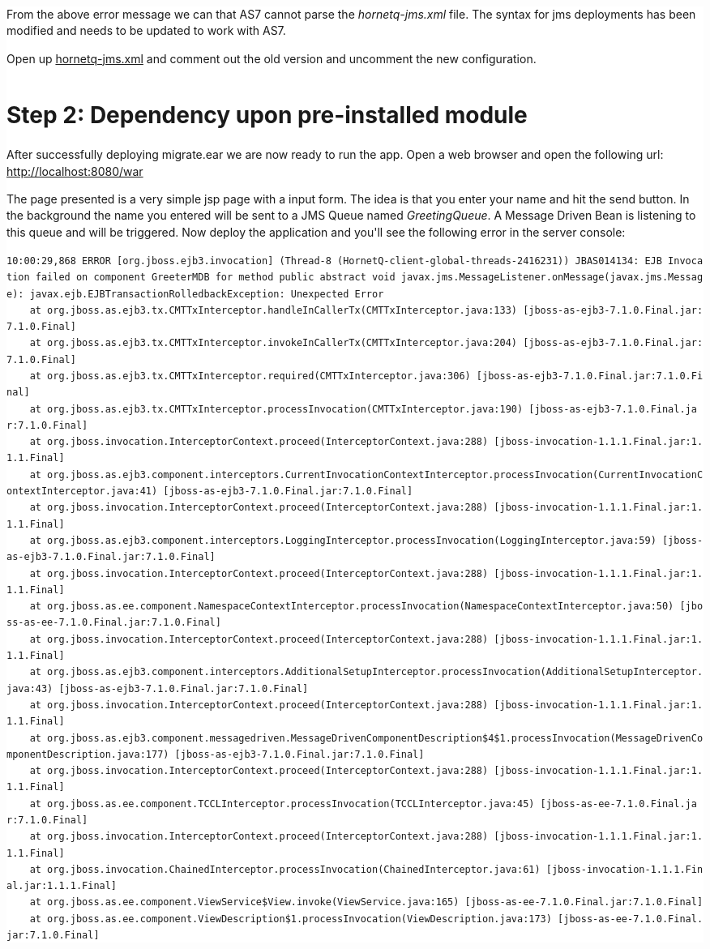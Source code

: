 From the above error message we can that AS7 cannot parse the _hornetq-jms.xml_ file. The syntax for jms deployments has been modified and needs to be updated
to work with AS7. 

Open up [hornetq-jms.xml](migrate/blob/master/ejb/src/main/resources/META-INF/hornetq-jms.xml) and comment out the old version and uncomment the new configuration.


# Step 2: Dependency upon pre-installed module 
After successfully deploying migrate.ear we are now ready to run the app. 
Open a web browser and open the following url: [http://localhost:8080/war](http://localhost:8080/war)

The page presented is a very simple jsp page with a input form. The idea is that you enter your name and hit the send button.
In the background the name you entered will be sent to a JMS Queue named _GreetingQueue_. A Message Driven Bean is listening
to this queue and will be triggered.
Now deploy the application and you'll see the following error in the server console:

    10:00:29,868 ERROR [org.jboss.ejb3.invocation] (Thread-8 (HornetQ-client-global-threads-2416231)) JBAS014134: EJB Invocation failed on component GreeterMDB for method public abstract void javax.jms.MessageListener.onMessage(javax.jms.Message): javax.ejb.EJBTransactionRolledbackException: Unexpected Error
        at org.jboss.as.ejb3.tx.CMTTxInterceptor.handleInCallerTx(CMTTxInterceptor.java:133) [jboss-as-ejb3-7.1.0.Final.jar:7.1.0.Final]
        at org.jboss.as.ejb3.tx.CMTTxInterceptor.invokeInCallerTx(CMTTxInterceptor.java:204) [jboss-as-ejb3-7.1.0.Final.jar:7.1.0.Final]
        at org.jboss.as.ejb3.tx.CMTTxInterceptor.required(CMTTxInterceptor.java:306) [jboss-as-ejb3-7.1.0.Final.jar:7.1.0.Final]
        at org.jboss.as.ejb3.tx.CMTTxInterceptor.processInvocation(CMTTxInterceptor.java:190) [jboss-as-ejb3-7.1.0.Final.jar:7.1.0.Final]
        at org.jboss.invocation.InterceptorContext.proceed(InterceptorContext.java:288) [jboss-invocation-1.1.1.Final.jar:1.1.1.Final]
        at org.jboss.as.ejb3.component.interceptors.CurrentInvocationContextInterceptor.processInvocation(CurrentInvocationContextInterceptor.java:41) [jboss-as-ejb3-7.1.0.Final.jar:7.1.0.Final]
        at org.jboss.invocation.InterceptorContext.proceed(InterceptorContext.java:288) [jboss-invocation-1.1.1.Final.jar:1.1.1.Final]
        at org.jboss.as.ejb3.component.interceptors.LoggingInterceptor.processInvocation(LoggingInterceptor.java:59) [jboss-as-ejb3-7.1.0.Final.jar:7.1.0.Final]
        at org.jboss.invocation.InterceptorContext.proceed(InterceptorContext.java:288) [jboss-invocation-1.1.1.Final.jar:1.1.1.Final]
        at org.jboss.as.ee.component.NamespaceContextInterceptor.processInvocation(NamespaceContextInterceptor.java:50) [jboss-as-ee-7.1.0.Final.jar:7.1.0.Final]
        at org.jboss.invocation.InterceptorContext.proceed(InterceptorContext.java:288) [jboss-invocation-1.1.1.Final.jar:1.1.1.Final]
        at org.jboss.as.ejb3.component.interceptors.AdditionalSetupInterceptor.processInvocation(AdditionalSetupInterceptor.java:43) [jboss-as-ejb3-7.1.0.Final.jar:7.1.0.Final]
        at org.jboss.invocation.InterceptorContext.proceed(InterceptorContext.java:288) [jboss-invocation-1.1.1.Final.jar:1.1.1.Final]
        at org.jboss.as.ejb3.component.messagedriven.MessageDrivenComponentDescription$4$1.processInvocation(MessageDrivenComponentDescription.java:177) [jboss-as-ejb3-7.1.0.Final.jar:7.1.0.Final]
        at org.jboss.invocation.InterceptorContext.proceed(InterceptorContext.java:288) [jboss-invocation-1.1.1.Final.jar:1.1.1.Final]
        at org.jboss.as.ee.component.TCCLInterceptor.processInvocation(TCCLInterceptor.java:45) [jboss-as-ee-7.1.0.Final.jar:7.1.0.Final]
        at org.jboss.invocation.InterceptorContext.proceed(InterceptorContext.java:288) [jboss-invocation-1.1.1.Final.jar:1.1.1.Final]
        at org.jboss.invocation.ChainedInterceptor.processInvocation(ChainedInterceptor.java:61) [jboss-invocation-1.1.1.Final.jar:1.1.1.Final]
        at org.jboss.as.ee.component.ViewService$View.invoke(ViewService.java:165) [jboss-as-ee-7.1.0.Final.jar:7.1.0.Final]
        at org.jboss.as.ee.component.ViewDescription$1.processInvocation(ViewDescription.java:173) [jboss-as-ee-7.1.0.Final.jar:7.1.0.Final]